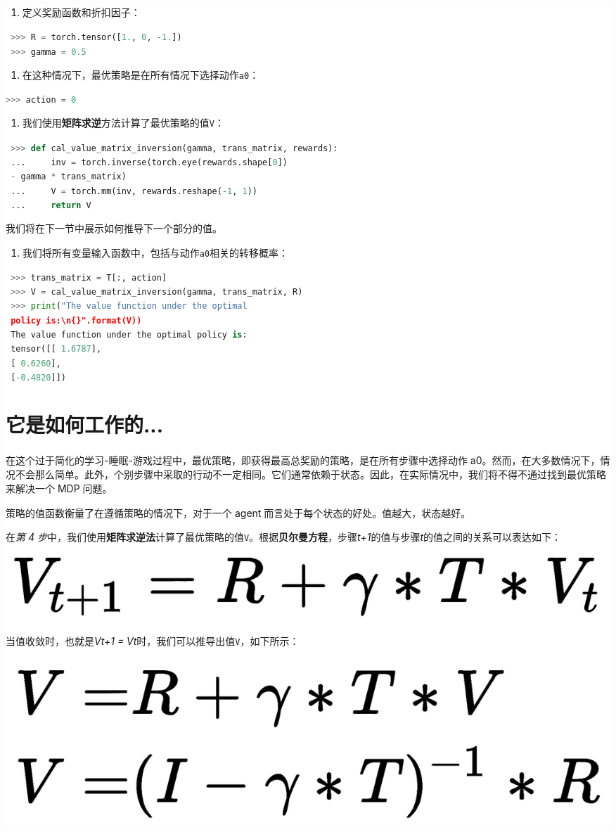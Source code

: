 1.  定义奖励函数和折扣因子：

```py
 >>> R = torch.tensor([1., 0, -1.])
 >>> gamma = 0.5
```

1.  在这种情况下，最优策略是在所有情况下选择动作`a0`：

```py
>>> action = 0
```

1.  我们使用**矩阵求逆**方法计算了最优策略的值`V`：

```py
 >>> def cal_value_matrix_inversion(gamma, trans_matrix, rewards):
 ...     inv = torch.inverse(torch.eye(rewards.shape[0]) 
 - gamma * trans_matrix)
 ...     V = torch.mm(inv, rewards.reshape(-1, 1))
 ...     return V
```

我们将在下一节中展示如何推导下一个部分的值。

1.  我们将所有变量输入函数中，包括与动作`a0`相关的转移概率：

```py
 >>> trans_matrix = T[:, action]
 >>> V = cal_value_matrix_inversion(gamma, trans_matrix, R)
 >>> print("The value function under the optimal 
 policy is:\n{}".format(V))
 The value function under the optimal policy is:
 tensor([[ 1.6787],
 [ 0.6260],
 [-0.4820]])
```

# 它是如何工作的...

在这个过于简化的学习-睡眠-游戏过程中，最优策略，即获得最高总奖励的策略，是在所有步骤中选择动作 a0。然而，在大多数情况下，情况不会那么简单。此外，个别步骤中采取的行动不一定相同。它们通常依赖于状态。因此，在实际情况中，我们将不得不通过找到最优策略来解决一个 MDP 问题。

策略的值函数衡量了在遵循策略的情况下，对于一个 agent 而言处于每个状态的好处。值越大，状态越好。

在*第 4 步*中，我们使用**矩阵求逆法**计算了最优策略的值`V`。根据**贝尔曼方程**，步骤*t+1*的值与步骤*t*的值之间的关系可以表达如下：

![](img/56fc727f-bb72-4413-8ebf-104b07f358b8.png)

当值收敛时，也就是*Vt+1 = Vt*时，我们可以推导出值`V`，如下所示：

![](img/7f19bce0-3a09-4649-87f8-f2e13badfd54.png)
